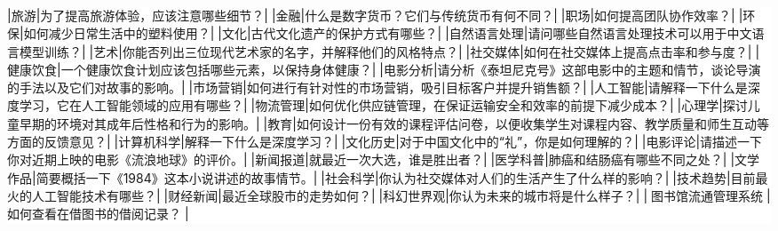 |旅游|为了提高旅游体验，应该注意哪些细节？|
|金融|什么是数字货币？它们与传统货币有何不同？|
|职场|如何提高团队协作效率？|
|环保|如何减少日常生活中的塑料使用？|
|文化|古代文化遗产的保护方式有哪些？|
|自然语言处理|请问哪些自然语言处理技术可以用于中文语言模型训练？|
|艺术|你能否列出三位现代艺术家的名字，并解释他们的风格特点？|
|社交媒体|如何在社交媒体上提高点击率和参与度？|
|健康饮食|一个健康饮食计划应该包括哪些元素，以保持身体健康？|
|电影分析|请分析《泰坦尼克号》这部电影中的主题和情节，谈论导演的手法以及它们对故事的影响。|
|市场营销|如何进行有针对性的市场营销，吸引目标客户并提升销售额？|
|人工智能|请解释一下什么是深度学习，它在人工智能领域的应用有哪些？|
|物流管理|如何优化供应链管理，在保证运输安全和效率的前提下减少成本？|
|心理学|探讨儿童早期的环境对其成年后性格和行为的影响。|
|教育|如何设计一份有效的课程评估问卷，以便收集学生对课程内容、教学质量和师生互动等方面的反馈意见？|
|计算机科学|解释一下什么是深度学习？|
|文化历史|对于中国文化中的“礼”，你是如何理解的？|
|电影评论|请描述一下你对近期上映的电影《流浪地球》的评价。|
|新闻报道|就最近一次大选，谁是胜出者？|
|医学科普|肺癌和结肠癌有哪些不同之处？|
|文学作品|简要概括一下《1984》这本小说讲述的故事情节。|
|社会科学|你认为社交媒体对人们的生活产生了什么样的影响？|
|技术趋势|目前最火的人工智能技术有哪些？|
|财经新闻|最近全球股市的走势如何？|
|科幻世界观|你认为未来的城市将是什么样子？|
| 图书馆流通管理系统                    | 如何查看在借图书的借阅记录？                                                                                                                                                                                                                                                                                                                                                                                                                                                                                                                                                                                                                                                                                                                                                                                                                                                                                                                                                                                                                                                                                                                                                                                                                                                                                                                                                                                                                                                                                                                                                                                                                                                                                                                                                                                                                                                                                                                                                                                                                                                                                                                                                                                                                                                                                                                                                                                                                                                                                                                                                                                                                                                                                                                                                                |